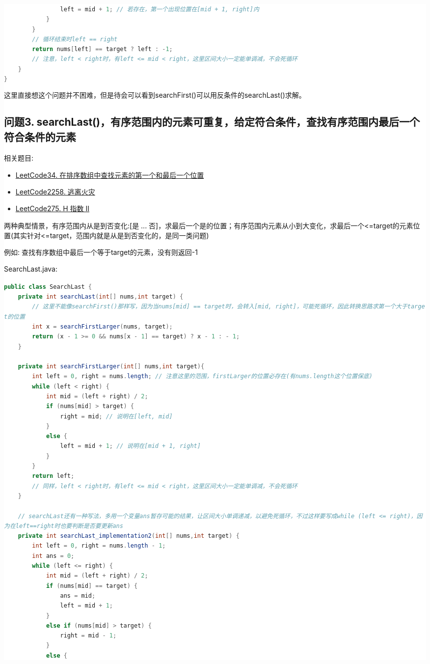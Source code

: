 ```Java
                left = mid + 1; // 若存在，第一个出现位置在[mid + 1, right]内
            }
        }
        // 循环结束时left == right
        return nums[left] == target ? left : -1;
        // 注意，left < right时，有left <= mid < right，这里区间大小一定能单调减，不会死循环
    }
}
```
这里直接想这个问题并不困难，但是待会可以看到searchFirst()可以用反条件的searchLast()求解。

## 问题3. searchLast()，有序范围内的元素可重复，给定符合条件，查找有序范围内最后一个符合条件的元素
相关题目: 
* [LeetCode34. 在排序数组中查找元素的第一个和最后一个位置](https://leetcode.cn/problems/find-first-and-last-position-of-element-in-sorted-array/)

* [LeetCode2258. 逃离火灾](https://leetcode.cn/problems/escape-the-spreading-fire/)

* [LeetCode275. H 指数 II](https://leetcode.cn/problems/h-index-ii/)

两种典型情景，有序范围内从是到否变化:[是 ... 否]，求最后一个是的位置；有序范围内元素从小到大变化，求最后一个<=target的元素位置(其实针对<=target，范围内就是从是到否变化的，是同一类问题)

例如: 查找有序数组中最后一个等于target的元素，没有则返回-1

SearchLast.java:
```Java
public class SearchLast {
    private int searchLast(int[] nums,int target) {
        // 这里不能像searchFirst()那样写，因为当nums[mid] == target时，会转入[mid, right]，可能死循环，因此转换思路求第一个大于target的位置
        int x = searchFirstLarger(nums, target);
        return (x - 1 >= 0 && nums[x - 1] == target) ? x - 1 : - 1;
    }

    private int searchFirstLarger(int[] nums,int target){
        int left = 0, right = nums.length; // 注意这里的范围，firstLarger的位置必存在(有nums.length这个位置保底)
        while (left < right) {
            int mid = (left + right) / 2;
            if (nums[mid] > target) {
                right = mid; // 说明在[left, mid]
            }
            else {
                left = mid + 1; // 说明在[mid + 1, right]
            }
        }
        return left;
        // 同样，left < right时，有left <= mid < right，这里区间大小一定能单调减，不会死循环
    }

    // searchLast还有一种写法，多用一个变量ans暂存可能的结果，让区间大小单调递减，以避免死循环，不过这样要写成while (left <= right)，因为在left==right时也要判断是否要更新ans
    private int searchLast_implementation2(int[] nums,int target) {
        int left = 0, right = nums.length - 1;
        int ans = 0;
        while (left <= right) {
            int mid = (left + right) / 2;
            if (nums[mid] == target) {
                ans = mid;
                left = mid + 1;
            }
            else if (nums[mid] > target) {
                right = mid - 1;
            }
            else {
```